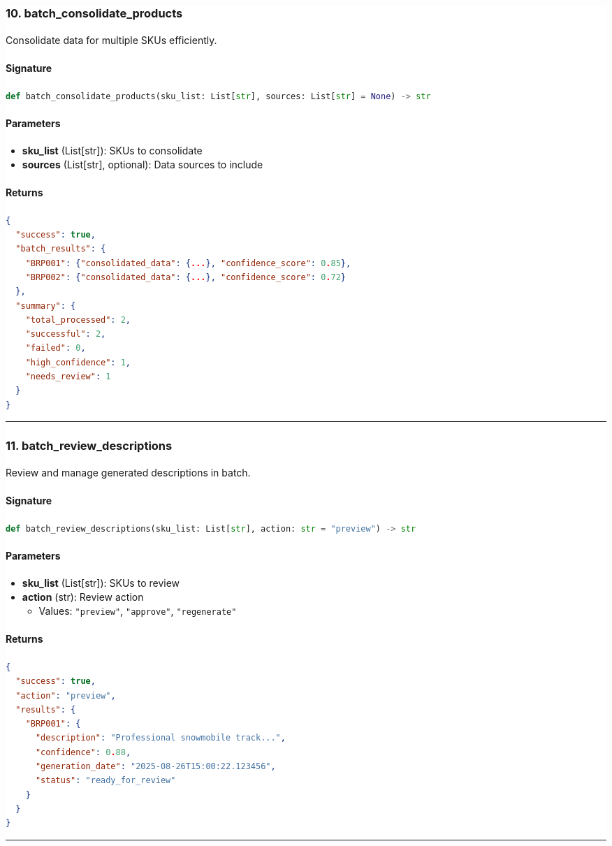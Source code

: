 
### 10. batch_consolidate_products

Consolidate data for multiple SKUs efficiently.

#### Signature
```python
def batch_consolidate_products(sku_list: List[str], sources: List[str] = None) -> str
```

#### Parameters
- **sku_list** (List[str]): SKUs to consolidate
- **sources** (List[str], optional): Data sources to include

#### Returns
```json
{
  "success": true,
  "batch_results": {
    "BRP001": {"consolidated_data": {...}, "confidence_score": 0.85},
    "BRP002": {"consolidated_data": {...}, "confidence_score": 0.72}
  },
  "summary": {
    "total_processed": 2,
    "successful": 2,
    "failed": 0,
    "high_confidence": 1,
    "needs_review": 1
  }
}
```

---

### 11. batch_review_descriptions

Review and manage generated descriptions in batch.

#### Signature
```python
def batch_review_descriptions(sku_list: List[str], action: str = "preview") -> str
```

#### Parameters
- **sku_list** (List[str]): SKUs to review
- **action** (str): Review action
  - Values: `"preview"`, `"approve"`, `"regenerate"`

#### Returns
```json
{
  "success": true,
  "action": "preview",
  "results": {
    "BRP001": {
      "description": "Professional snowmobile track...",
      "confidence": 0.88,
      "generation_date": "2025-08-26T15:00:22.123456",
      "status": "ready_for_review"
    }
  }
}
```

---